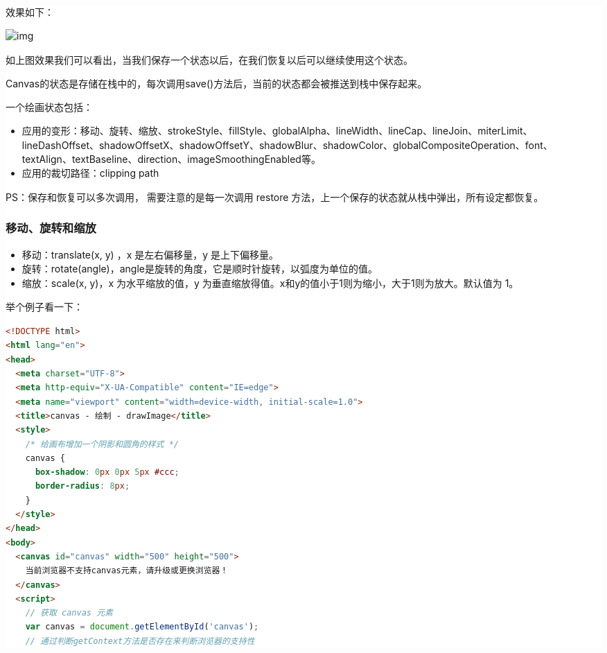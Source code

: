 效果如下： 

![img](https://kqd19315lhi.feishu.cn/space/api/box/stream/download/asynccode/?code=ZTY0YTBlNzI0NWVjNGI3YjY2ODVlODQyNzMwNjY0NjZfdDlTdXFMc2FrcGU0WjRzQk1HNGRqTVFyNkUwc3I2ZGNfVG9rZW46QlVHa2JyblIyb21GYzV4V0xIQmN1RjRxbm1jXzE3MTU2NTY5MzA6MTcxNTY2MDUzMF9WNA)

如上图效果我们可以看出，当我们保存一个状态以后，在我们恢复以后可以继续使用这个状态。

Canvas的状态是存储在栈中的，每次调用save()方法后，当前的状态都会被推送到栈中保存起来。

一个绘画状态包括：

- 应用的变形：移动、旋转、缩放、strokeStyle、fillStyle、globalAlpha、lineWidth、lineCap、lineJoin、miterLimit、lineDashOffset、shadowOffsetX、shadowOffsetY、shadowBlur、shadowColor、globalCompositeOperation、font、textAlign、textBaseline、direction、imageSmoothingEnabled等。
- 应用的裁切路径：clipping path

PS：保存和恢复可以多次调用， 需要注意的是每一次调用 restore 方法，上一个保存的状态就从栈中弹出，所有设定都恢复。

### 移动、旋转和缩放

- 移动：translate(x, y) ，x 是左右偏移量，y 是上下偏移量。
- 旋转：rotate(angle)，angle是旋转的角度，它是顺时针旋转，以弧度为单位的值。
- 缩放：scale(x, y)，x 为水平缩放的值，y 为垂直缩放得值。x和y的值小于1则为缩小，大于1则为放大。默认值为 1。

举个例子看一下：

```HTML
<!DOCTYPE html>
<html lang="en">
<head>
  <meta charset="UTF-8">
  <meta http-equiv="X-UA-Compatible" content="IE=edge">
  <meta name="viewport" content="width=device-width, initial-scale=1.0">
  <title>canvas - 绘制 - drawImage</title>
  <style>
    /* 给画布增加一个阴影和圆角的样式 */
    canvas {
      box-shadow: 0px 0px 5px #ccc;
      border-radius: 8px;
    }
  </style>
</head>
<body>
  <canvas id="canvas" width="500" height="500">
    当前浏览器不支持canvas元素，请升级或更换浏览器！
  </canvas>
  <script>
    // 获取 canvas 元素
    var canvas = document.getElementById('canvas');
    // 通过判断getContext方法是否存在来判断浏览器的支持性
